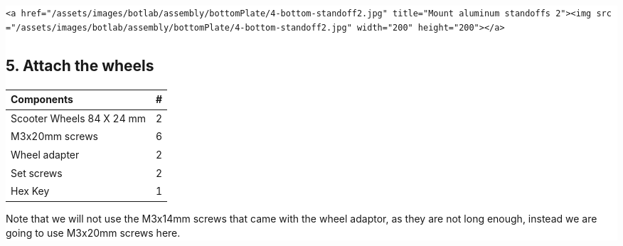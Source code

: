     <a href="/assets/images/botlab/assembly/bottomPlate/4-bottom-standoff2.jpg" title="Mount aluminum standoffs 2"><img src="/assets/images/botlab/assembly/bottomPlate/4-bottom-standoff2.jpg" width="200" height="200"></a>
</div>

## 5. Attach the wheels

| Components               |# | 
|:-----------------------  |:-|
| Scooter Wheels 84 X 24 mm  |2 |
| M3x20mm screws |6|
| Wheel adapter  |2|
| Set screws     |2|
| Hex Key        |1| 

Note that we will not use the M3x14mm screws that came with the wheel adaptor, as they are not long enough, instead we are going to use M3x20mm screws here.
